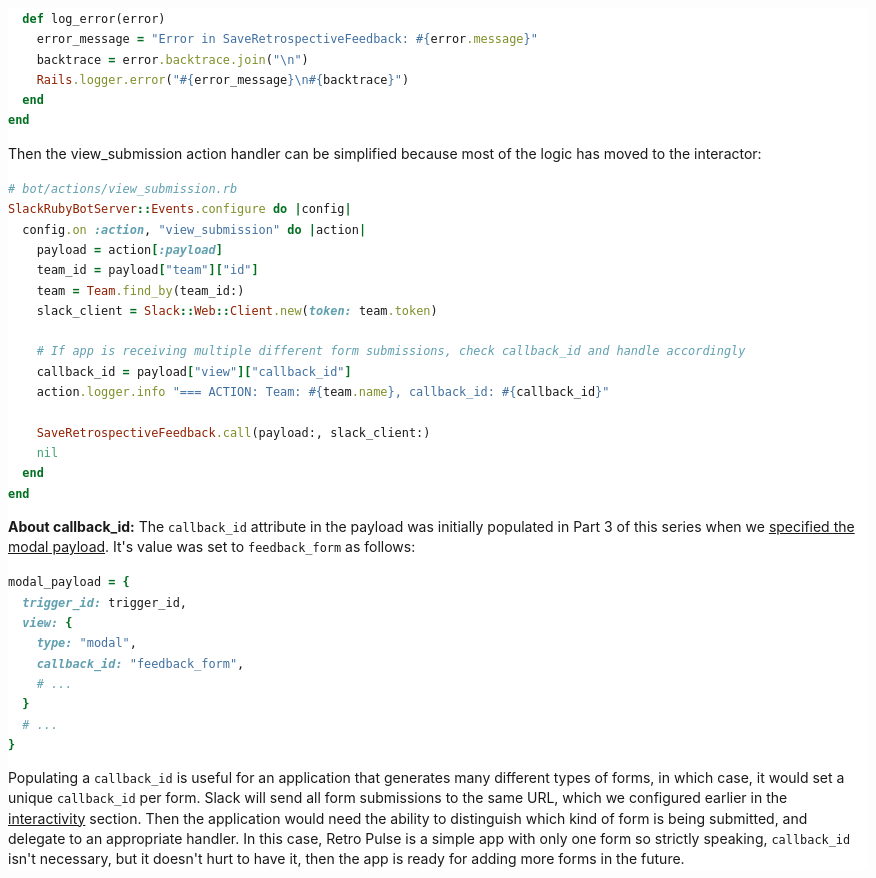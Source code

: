 ```ruby
  def log_error(error)
    error_message = "Error in SaveRetrospectiveFeedback: #{error.message}"
    backtrace = error.backtrace.join("\n")
    Rails.logger.error("#{error_message}\n#{backtrace}")
  end
end
```

Then the view_submission action handler can be simplified because most of the logic has moved to the interactor:

```ruby
# bot/actions/view_submission.rb
SlackRubyBotServer::Events.configure do |config|
  config.on :action, "view_submission" do |action|
    payload = action[:payload]
    team_id = payload["team"]["id"]
    team = Team.find_by(team_id:)
    slack_client = Slack::Web::Client.new(token: team.token)

    # If app is receiving multiple different form submissions, check callback_id and handle accordingly
    callback_id = payload["view"]["callback_id"]
    action.logger.info "=== ACTION: Team: #{team.name}, callback_id: #{callback_id}"

    SaveRetrospectiveFeedback.call(payload:, slack_client:)
    nil
  end
end
```

**About callback_id:** The `callback_id` attribute in the payload was initially populated in Part 3 of this series when we [specified the modal payload](../rails-slack-app-part3-slash-command-with-modal-response#respond-with-example-modal). It's value was set to `feedback_form` as follows:

```ruby
modal_payload = {
  trigger_id: trigger_id,
  view: {
    type: "modal",
    callback_id: "feedback_form",
    # ...
  }
  # ...
}
```

Populating a `callback_id` is useful for an application that generates many different types of forms, in which case, it would set a unique `callback_id` per form. Slack will send all form submissions to the same URL, which we configured earlier in the [interactivity](../rails-slack-app-part4-action-modal-submission#configure-slack-interactivity) section. Then the application would need the ability to distinguish which kind of form is being submitted, and delegate to an appropriate handler. In this case, Retro Pulse is a simple app with only one form so strictly speaking, `callback_id` isn't necessary, but it doesn't hurt to have it, then the app is ready for adding more forms in the future.
